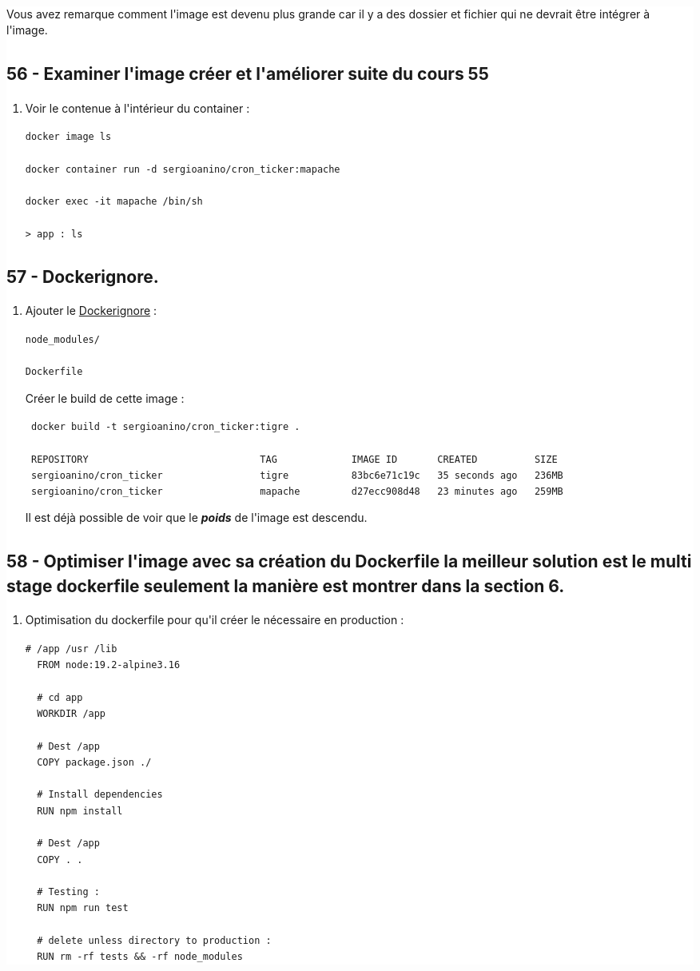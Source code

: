    Vous avez remarque comment l'image est devenu plus grande car il y a des dossier et fichier qui ne devrait être intégrer à l'image.

## 56 - Examiner l'image créer et l'améliorer suite du cours 55

1. Voir le contenue à l'intérieur du container :

   ```
   docker image ls

   docker container run -d sergioanino/cron_ticker:mapache

   docker exec -it mapache /bin/sh

   > app : ls
   ```

## 57 - Dockerignore.

1. Ajouter le [Dockerignore](.dockerignore) :

   ```
   node_modules/

   Dockerfile
   ```

   Créer le build de cette image :

   ```
    docker build -t sergioanino/cron_ticker:tigre .

    REPOSITORY                              TAG             IMAGE ID       CREATED          SIZE
    sergioanino/cron_ticker                 tigre           83bc6e71c19c   35 seconds ago   236MB
    sergioanino/cron_ticker                 mapache         d27ecc908d48   23 minutes ago   259MB
   ```

   Il est déjà possible de voir que le **_poids_** de l'image est descendu.

## 58 - Optimiser l'image avec sa création du Dockerfile la meilleur solution est le multi stage dockerfile seulement la manière est montrer dans la section 6.

1. Optimisation du dockerfile pour qu'il créer le nécessaire en production :

   ```
   # /app /usr /lib
     FROM node:19.2-alpine3.16

     # cd app
     WORKDIR /app

     # Dest /app
     COPY package.json ./

     # Install dependencies
     RUN npm install

     # Dest /app
     COPY . .

     # Testing :
     RUN npm run test

     # delete unless directory to production :
     RUN rm -rf tests && -rf node_modules
   ```